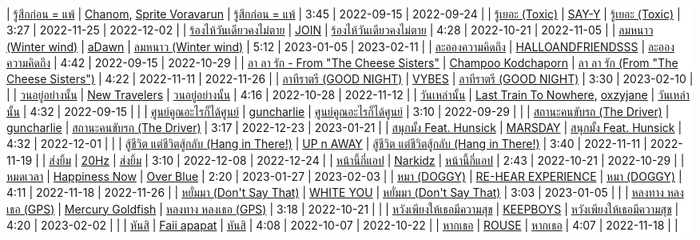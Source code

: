 | [รู้สึกก่อน = แพ้](https://open.spotify.com/track/7Hq8WALGQrcsgZTS4perrC) | [Chanom](https://open.spotify.com/artist/1PRysXimdri49HvpxhcRXV), [Sprite Voravarun](https://open.spotify.com/artist/1YKIERxrlLtzUByYtonMv3) | [รู้สึกก่อน = แพ้](https://open.spotify.com/album/36qgePcdHFWb3ivDUu3c3M) | 3:45 | 2022-09-15 | 2022-09-24 |
| [รู้เยอะ \(Toxic\)](https://open.spotify.com/track/5HcEY9UFXOLJMlVqyiSfU0) | [SAY\-Y](https://open.spotify.com/artist/6GG4qqf6EwesNTWDnlD78k) | [รู้เยอะ \(Toxic\)](https://open.spotify.com/album/0CgSHdqbhxzbvNcqI9H7Kp) | 3:27 | 2022-11-25 | 2022-12-02 |
| [ร้องไห้วันเดียวคงไม่ตาย](https://open.spotify.com/track/7kbGkncX3EL7HdribqCVhV) | [JOIN](https://open.spotify.com/artist/256bJhJ9rM3ueTnkfDR0oA) | [ร้องไห้วันเดียวคงไม่ตาย](https://open.spotify.com/album/0BwfZHfs7CwDQxat7Gpsjz) | 4:28 | 2022-10-21 | 2022-11-05 |
| [ลมหนาว \(Winter wind\)](https://open.spotify.com/track/3vETn8UpNq9P3JSjqYYjvF) | [aDawn](https://open.spotify.com/artist/37qCVJmPjeXQlqO1bY5wEb) | [ลมหนาว \(Winter wind\)](https://open.spotify.com/album/6knmtnkVOzLgqtAiWDciN4) | 5:12 | 2023-01-05 | 2023-02-11 |
| [ละอองความคิดถึง](https://open.spotify.com/track/4CGZakufR6aCMBrfREzVAx) | [HALLOANDFRIENDSSS](https://open.spotify.com/artist/0NFtuDhUoQwarZCivxJfUa) | [ละอองความคิดถึง](https://open.spotify.com/album/3HkMrHluj1WJGJAcB5Bke3) | 4:42 | 2022-09-15 | 2022-10-29 |
| [ลา ลา รัก \- From "The Cheese Sisters"](https://open.spotify.com/track/29yHIbCD6K8v9MyqTqXOdd) | [Champoo Kodchaporn](https://open.spotify.com/artist/3kj7BySj5q3RK26ZwTr9Ef) | [ลา ลา รัก \(From "The Cheese Sisters"\)](https://open.spotify.com/album/1Nf0dnajIkhTcmKU3QMPPA) | 4:22 | 2022-11-11 | 2022-11-26 |
| [ลาทีราตรี \(GOOD NIGHT\)](https://open.spotify.com/track/3wDu41K0k699QCwJMokF6t) | [VYBES](https://open.spotify.com/artist/1QHlIhz1mXYD2KWRsdrnXI) | [ลาทีราตรี \(GOOD NIGHT\)](https://open.spotify.com/album/3xGgWF5AFngf6CzCtTbRxx) | 3:30 | 2023-02-10 |  |
| [วนอยู่อย่างนั้น](https://open.spotify.com/track/4DFvI5rLC6aa1EIELHTMg2) | [New Travelers](https://open.spotify.com/artist/3tJziImX37vJBUO8ZBgYT5) | [วนอยู่อย่างนั้น](https://open.spotify.com/album/54r3TTN1Ybbin4lHLKVUCD) | 4:16 | 2022-10-28 | 2022-11-12 |
| [วันเหล่านั้น](https://open.spotify.com/track/1oJScEE5hR6prQLTOlFF5T) | [Last Train To Nowhere](https://open.spotify.com/artist/3I7F9xUQsTQH0zkg3ImuHy), [oxzyjane](https://open.spotify.com/artist/74SchVYQbtvApLlgPSx9Ec) | [วันเหล่านั้น](https://open.spotify.com/album/5egjQkpWIjGh8h9RxXZXbZ) | 4:32 | 2022-09-15 |  |
| [ศูนย์คูณอะไรก็ได้ศูนย์](https://open.spotify.com/track/4DE4fRvrmz9OirN65YLT1R) | [guncharlie](https://open.spotify.com/artist/1qveov8f3HXFhDIWtFO5tG) | [ศูนย์คูณอะไรก็ได้ศูนย์](https://open.spotify.com/album/1RfjCeIZn3C66mR8Lanxzb) | 3:10 | 2022-09-29 |  |
| [สถานะคนขับรถ \(The Driver\)](https://open.spotify.com/track/6c84nA8VPIQdwB1VFm7lNS) | [guncharlie](https://open.spotify.com/artist/1qveov8f3HXFhDIWtFO5tG) | [สถานะคนขับรถ \(The Driver\)](https://open.spotify.com/album/46KJGlbu8k5ALehxsfGDOJ) | 3:17 | 2022-12-23 | 2023-01-21 |
| [สนุกมั้ง Feat\. Hunsick](https://open.spotify.com/track/6BFVnaou94csWtlCJwkjgL) | [MARSDAY](https://open.spotify.com/artist/60bENyxfaImSaYj0lbneB8) | [สนุกมั้ง Feat\. Hunsick](https://open.spotify.com/album/5e99Y8pcy98SMEzSGpExum) | 4:32 | 2022-12-01 |  |
| [สู้ชีวิต แต่ชีวิตสู้กลับ \(Hang in There!\)](https://open.spotify.com/track/6JVtp9kQzGiCNYVpoLFILn) | [UP n AWAY](https://open.spotify.com/artist/0MiktauYVOxwrJbNxGMQIF) | [สู้ชีวิต แต่ชีวิตสู้กลับ \(Hang in There!\)](https://open.spotify.com/album/1EkS7qvW0UxW2dLcjaN8eD) | 3:40 | 2022-11-11 | 2022-11-19 |
| [ส่งยิ้ม](https://open.spotify.com/track/5EvfH4gEH1fR7jD83GDeSu) | [20Hz](https://open.spotify.com/artist/1kulUiHT415wkrT41iz63j) | [ส่งยิ้ม](https://open.spotify.com/album/1Xj07lhcuEDCObZnX8Y5qy) | 3:10 | 2022-12-08 | 2022-12-24 |
| [หน้านี้กี่แอป](https://open.spotify.com/track/4A5GmHJIWDfIfYiCBpfI8J) | [Narkidz](https://open.spotify.com/artist/3BcxVQSmENL40Y27gjdLF1) | [หน้านี้กี่แอป](https://open.spotify.com/album/0UWZKRhe8FtFm0K4QBRJ1l) | 2:43 | 2022-10-21 | 2022-10-29 |
| [หมดเวลา](https://open.spotify.com/track/3AMwcDGhO35VTJYF2sv7gU) | [Happiness Now](https://open.spotify.com/artist/7lOuKCeIAJZb9Y3nCJZDGT) | [Over Blue](https://open.spotify.com/album/7a1OHC5uDHjYgQlHLldLG0) | 2:20 | 2023-01-27 | 2023-02-03 |
| [หมา \(DOGGY\)](https://open.spotify.com/track/78EnvmJExDGPm6uBGklbYW) | [RE\-HEAR EXPERIENCE](https://open.spotify.com/artist/1cV4UrIcesTvOYG2BXmKkn) | [หมา \(DOGGY\)](https://open.spotify.com/album/3keixuXOvAe03ih7IJOW2S) | 4:11 | 2022-11-18 | 2022-11-26 |
| [หยั่มมา \(Don't Say That\)](https://open.spotify.com/track/6gmbdZ40YpTh1U2n87TEox) | [WHITE YOU](https://open.spotify.com/artist/1KWSY214mKKcRu5Am6TYgc) | [หยั่มมา \(Don't Say That\)](https://open.spotify.com/album/40GJ1AETsEaRMI47wOOSiv) | 3:03 | 2023-01-05 |  |
| [หลงทาง หลงเธอ \(GPS\)](https://open.spotify.com/track/74mqhosbt8tZN9XEanFLNf) | [Mercury Goldfish](https://open.spotify.com/artist/4Bx6XuumXiSdxSbeMGMGVb) | [หลงทาง หลงเธอ \(GPS\)](https://open.spotify.com/album/5HjaDldFtdoBOjTQFuzakS) | 3:18 | 2022-10-21 |  |
| [หวังเพียงให้เธอมีความสุข](https://open.spotify.com/track/4rTECLv026tlUTMOhpkxef) | [KEEPBOYS](https://open.spotify.com/artist/3ewGk2veXsWFB4d5x5KXLx) | [หวังเพียงให้เธอมีความสุข](https://open.spotify.com/album/4vUY4UIKYP72YiBzoyVxy9) | 4:20 | 2023-02-02 |  |
| [หันสิ](https://open.spotify.com/track/0XzzF1H9SG0NM56x5dXukb) | [Faii apapat](https://open.spotify.com/artist/6jPl1lumS1wPiRZtNMvrFS) | [หันสิ](https://open.spotify.com/album/2niZ6NPiBHuyr4EErGAOd0) | 4:08 | 2022-10-07 | 2022-10-22 |
| [หากเธอ](https://open.spotify.com/track/4zIm1TDhKS54O6omMy5yNm) | [ROUSE](https://open.spotify.com/artist/42wCcg6q3NRhi0vQQ7JvNB) | [หากเธอ](https://open.spotify.com/album/20lt1uivK4ZprSS60vi3L2) | 4:07 | 2022-11-18 |  |